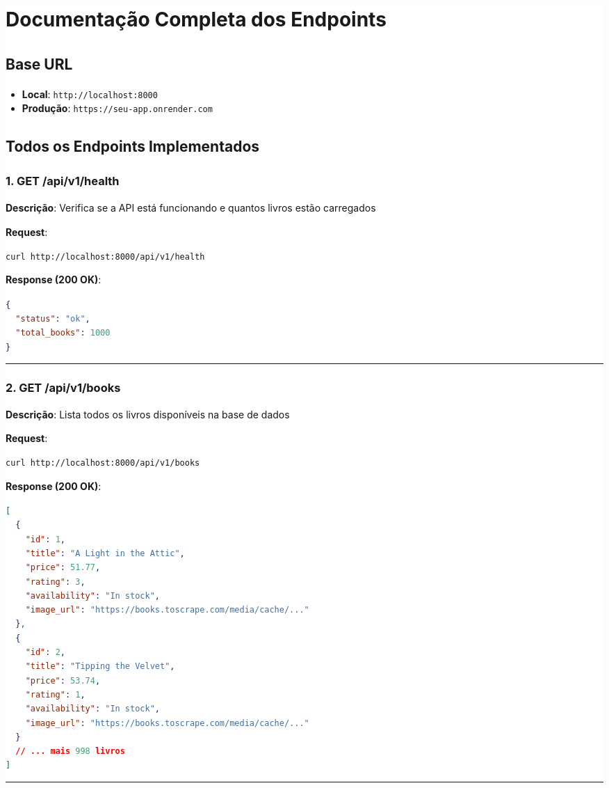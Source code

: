 # Documentação Completa dos Endpoints

## Base URL
- **Local**: `http://localhost:8000`
- **Produção**: `https://seu-app.onrender.com`

## Todos os Endpoints Implementados

### 1. GET /api/v1/health
**Descrição**: Verifica se a API está funcionando e quantos livros estão carregados

**Request**:
```bash
curl http://localhost:8000/api/v1/health
```

**Response (200 OK)**:
```json
{
  "status": "ok",
  "total_books": 1000
}
```

---

### 2. GET /api/v1/books
**Descrição**: Lista todos os livros disponíveis na base de dados

**Request**:
```bash
curl http://localhost:8000/api/v1/books
```

**Response (200 OK)**:
```json
[
  {
    "id": 1,
    "title": "A Light in the Attic",
    "price": 51.77,
    "rating": 3,
    "availability": "In stock",
    "image_url": "https://books.toscrape.com/media/cache/..."
  },
  {
    "id": 2,
    "title": "Tipping the Velvet",
    "price": 53.74,
    "rating": 1,
    "availability": "In stock",
    "image_url": "https://books.toscrape.com/media/cache/..."
  }
  // ... mais 998 livros
]
```

---